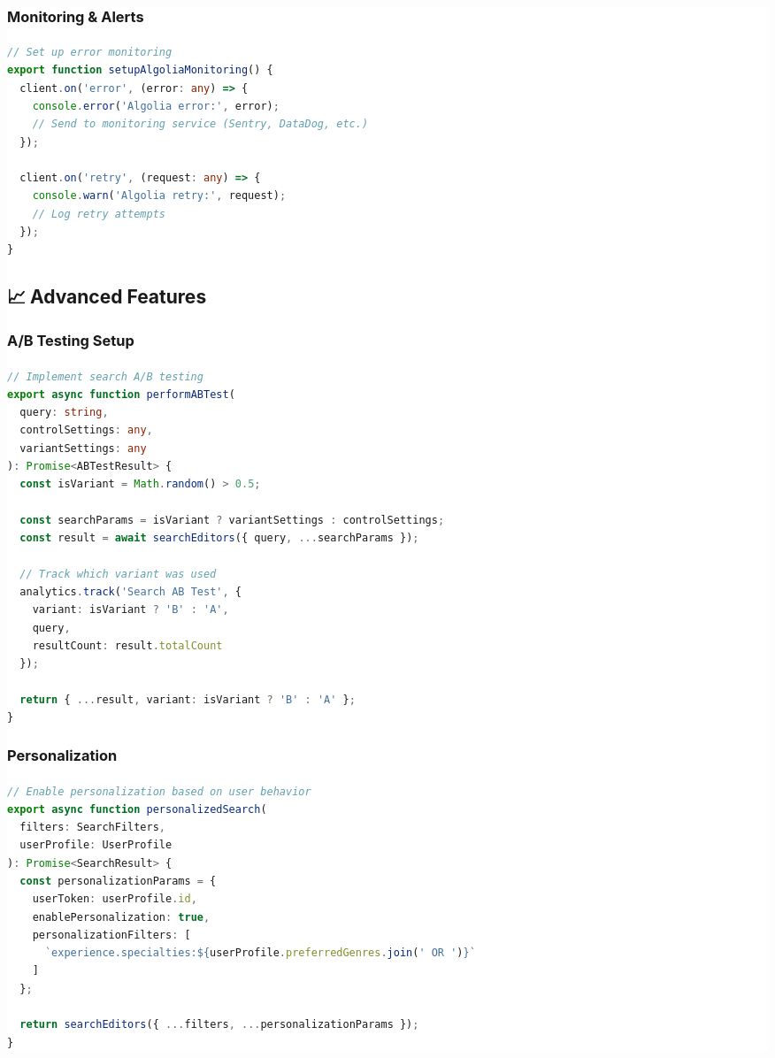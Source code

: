 ### Monitoring & Alerts

```typescript
// Set up error monitoring
export function setupAlgoliaMonitoring() {
  client.on('error', (error: any) => {
    console.error('Algolia error:', error);
    // Send to monitoring service (Sentry, DataDog, etc.)
  });
  
  client.on('retry', (request: any) => {
    console.warn('Algolia retry:', request);
    // Log retry attempts
  });
}
```

## 📈 Advanced Features

### A/B Testing Setup

```typescript
// Implement search A/B testing
export async function performABTest(
  query: string,
  controlSettings: any,
  variantSettings: any
): Promise<ABTestResult> {
  const isVariant = Math.random() > 0.5;
  
  const searchParams = isVariant ? variantSettings : controlSettings;
  const result = await searchEditors({ query, ...searchParams });
  
  // Track which variant was used
  analytics.track('Search AB Test', {
    variant: isVariant ? 'B' : 'A',
    query,
    resultCount: result.totalCount
  });
  
  return { ...result, variant: isVariant ? 'B' : 'A' };
}
```

### Personalization

```typescript
// Enable personalization based on user behavior
export async function personalizedSearch(
  filters: SearchFilters,
  userProfile: UserProfile
): Promise<SearchResult> {
  const personalizationParams = {
    userToken: userProfile.id,
    enablePersonalization: true,
    personalizationFilters: [
      `experience.specialties:${userProfile.preferredGenres.join(' OR ')}`
    ]
  };
  
  return searchEditors({ ...filters, ...personalizationParams });
}
```
